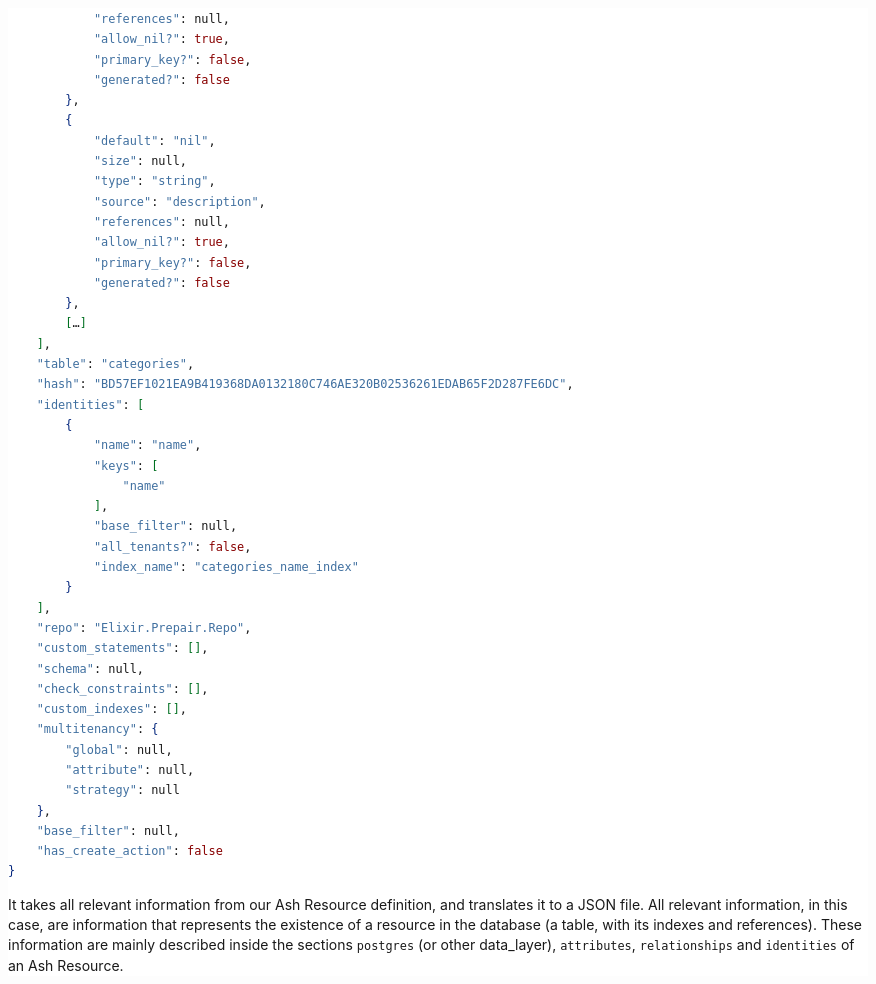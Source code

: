 ```elixir
            "references": null,
            "allow_nil?": true,
            "primary_key?": false,
            "generated?": false
        },
        {
            "default": "nil",
            "size": null,
            "type": "string",
            "source": "description",
            "references": null,
            "allow_nil?": true,
            "primary_key?": false,
            "generated?": false
        },
        […]
    ],
    "table": "categories",
    "hash": "BD57EF1021EA9B419368DA0132180C746AE320B02536261EDAB65F2D287FE6DC",
    "identities": [
        {
            "name": "name",
            "keys": [
                "name"
            ],
            "base_filter": null,
            "all_tenants?": false,
            "index_name": "categories_name_index"
        }
    ],
    "repo": "Elixir.Prepair.Repo",
    "custom_statements": [],
    "schema": null,
    "check_constraints": [],
    "custom_indexes": [],
    "multitenancy": {
        "global": null,
        "attribute": null,
        "strategy": null
    },
    "base_filter": null,
    "has_create_action": false
}
```

It takes all relevant information from our Ash Resource definition, and translates it to a JSON file. All relevant information, in this case, are information that represents the existence of a resource in the database (a table, with its indexes and references). These information are mainly described inside the sections `postgres` (or other data\_layer), `attributes`, `relationships` and `identities` of an Ash Resource.
